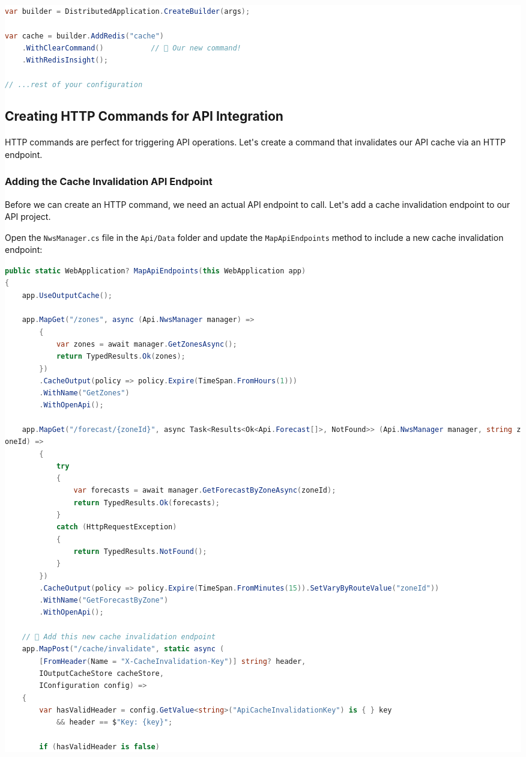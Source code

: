 ```csharp
var builder = DistributedApplication.CreateBuilder(args);

var cache = builder.AddRedis("cache")
    .WithClearCommand()           // 🎉 Our new command!
    .WithRedisInsight();

// ...rest of your configuration
```

## Creating HTTP Commands for API Integration

HTTP commands are perfect for triggering API operations. Let's create a command that invalidates our API cache via an HTTP endpoint.

### Adding the Cache Invalidation API Endpoint

Before we can create an HTTP command, we need an actual API endpoint to call. Let's add a cache invalidation endpoint to our API project.

Open the `NwsManager.cs` file in the `Api/Data` folder and update the `MapApiEndpoints` method to include a new cache invalidation endpoint:

```csharp
public static WebApplication? MapApiEndpoints(this WebApplication app)
{
    app.UseOutputCache();

    app.MapGet("/zones", async (Api.NwsManager manager) =>
        {
            var zones = await manager.GetZonesAsync();
            return TypedResults.Ok(zones);
        })
        .CacheOutput(policy => policy.Expire(TimeSpan.FromHours(1)))
        .WithName("GetZones")
        .WithOpenApi();

    app.MapGet("/forecast/{zoneId}", async Task<Results<Ok<Api.Forecast[]>, NotFound>> (Api.NwsManager manager, string zoneId) =>
        {
            try
            {
                var forecasts = await manager.GetForecastByZoneAsync(zoneId);
                return TypedResults.Ok(forecasts);
            }
            catch (HttpRequestException)
            {
                return TypedResults.NotFound();
            }
        })
        .CacheOutput(policy => policy.Expire(TimeSpan.FromMinutes(15)).SetVaryByRouteValue("zoneId"))
        .WithName("GetForecastByZone")
        .WithOpenApi();

    // 🎉 Add this new cache invalidation endpoint
    app.MapPost("/cache/invalidate", static async (
        [FromHeader(Name = "X-CacheInvalidation-Key")] string? header,
        IOutputCacheStore cacheStore,
        IConfiguration config) =>
    {
        var hasValidHeader = config.GetValue<string>("ApiCacheInvalidationKey") is { } key
            && header == $"Key: {key}";

        if (hasValidHeader is false)
```